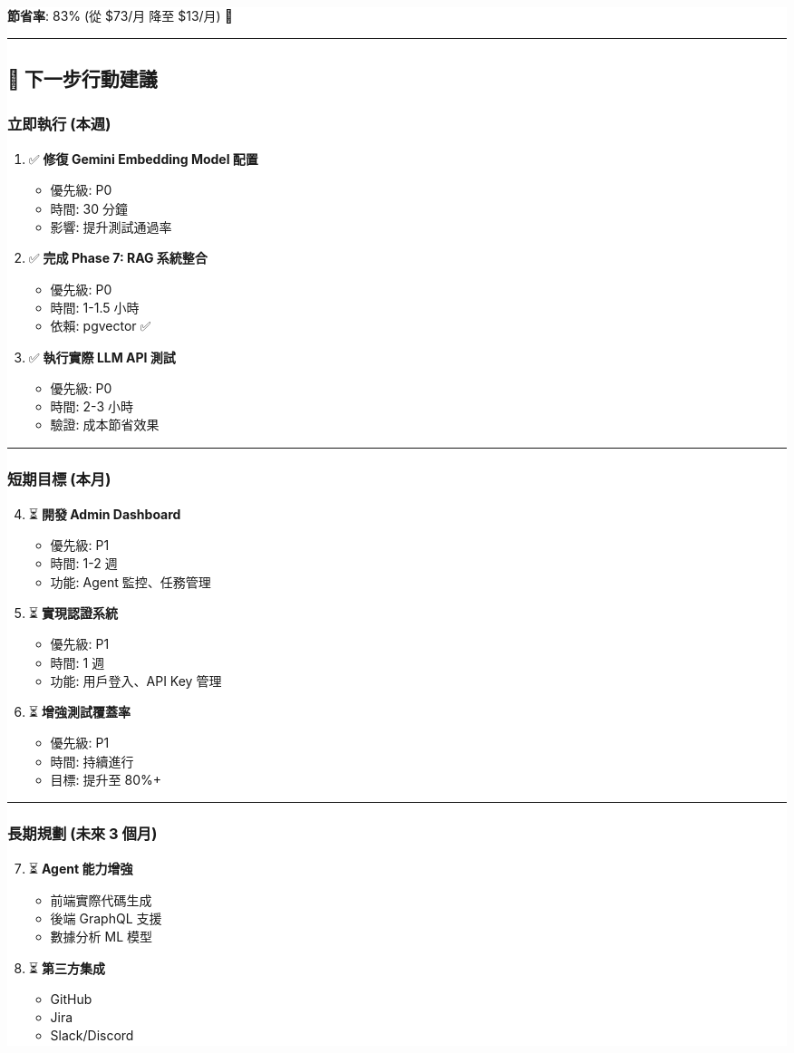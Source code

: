 **節省率**: 83% (從 $73/月 降至 $13/月) 🎉

---

## 🎯 下一步行動建議

### 立即執行 (本週)

1. ✅ **修復 Gemini Embedding Model 配置**
   - 優先級: P0
   - 時間: 30 分鐘
   - 影響: 提升測試通過率

2. ✅ **完成 Phase 7: RAG 系統整合**
   - 優先級: P0
   - 時間: 1-1.5 小時
   - 依賴: pgvector ✅

3. ✅ **執行實際 LLM API 測試**
   - 優先級: P0
   - 時間: 2-3 小時
   - 驗證: 成本節省效果

---

### 短期目標 (本月)

4. ⏳ **開發 Admin Dashboard**
   - 優先級: P1
   - 時間: 1-2 週
   - 功能: Agent 監控、任務管理

5. ⏳ **實現認證系統**
   - 優先級: P1
   - 時間: 1 週
   - 功能: 用戶登入、API Key 管理

6. ⏳ **增強測試覆蓋率**
   - 優先級: P1
   - 時間: 持續進行
   - 目標: 提升至 80%+

---

### 長期規劃 (未來 3 個月)

7. ⏳ **Agent 能力增強**
   - 前端實際代碼生成
   - 後端 GraphQL 支援
   - 數據分析 ML 模型

8. ⏳ **第三方集成**
   - GitHub
   - Jira
   - Slack/Discord
